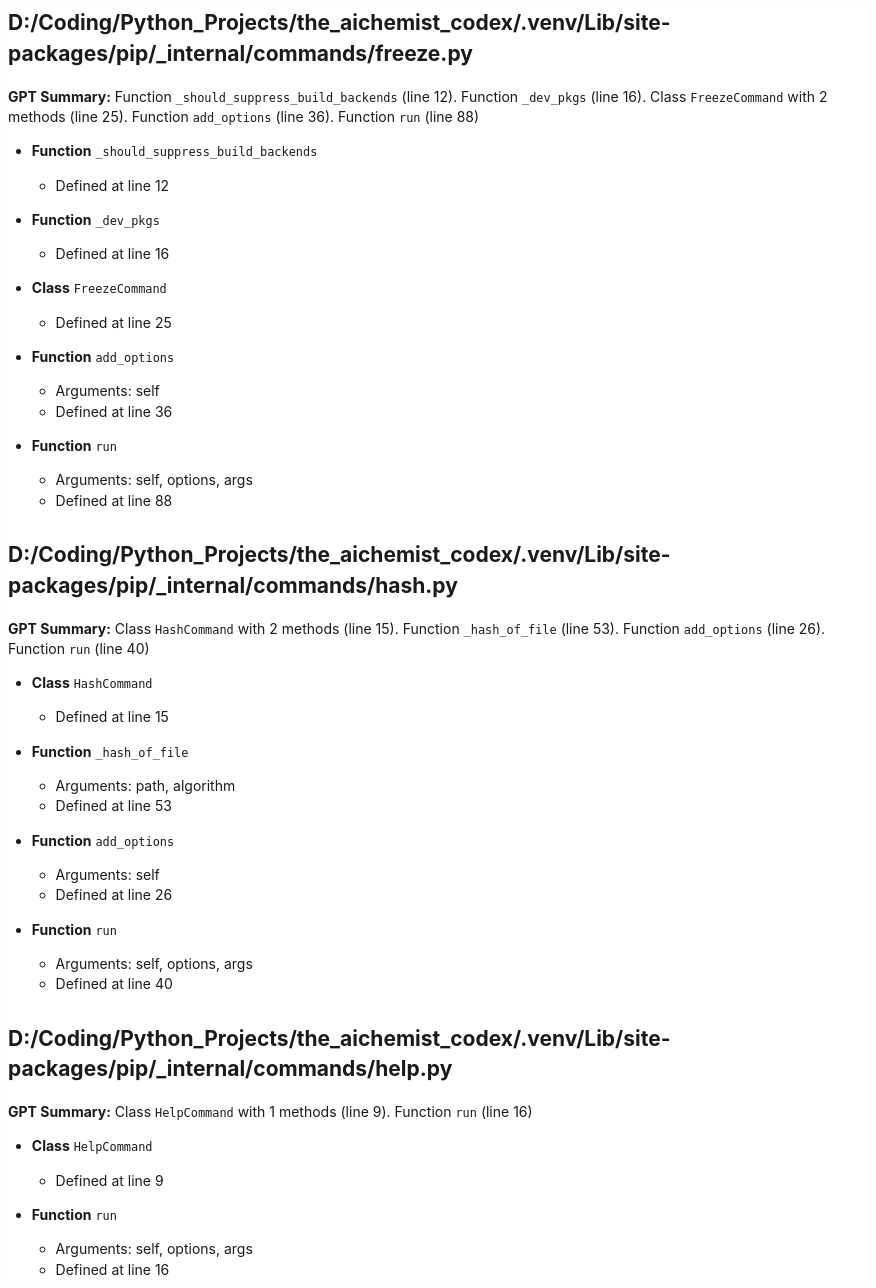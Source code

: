 ## D:/Coding/Python_Projects/the_aichemist_codex/.venv/Lib/site-packages/pip/_internal/commands/freeze.py

**GPT Summary:** Function `_should_suppress_build_backends` (line 12). Function `_dev_pkgs` (line 16). Class `FreezeCommand` with 2 methods (line 25). Function `add_options` (line 36). Function `run` (line 88)

- **Function** `_should_suppress_build_backends`
  - Defined at line 12

- **Function** `_dev_pkgs`
  - Defined at line 16

- **Class** `FreezeCommand`
  - Defined at line 25

- **Function** `add_options`
  - Arguments: self
  - Defined at line 36

- **Function** `run`
  - Arguments: self, options, args
  - Defined at line 88

## D:/Coding/Python_Projects/the_aichemist_codex/.venv/Lib/site-packages/pip/_internal/commands/hash.py

**GPT Summary:** Class `HashCommand` with 2 methods (line 15). Function `_hash_of_file` (line 53). Function `add_options` (line 26). Function `run` (line 40)

- **Class** `HashCommand`
  - Defined at line 15

- **Function** `_hash_of_file`
  - Arguments: path, algorithm
  - Defined at line 53

- **Function** `add_options`
  - Arguments: self
  - Defined at line 26

- **Function** `run`
  - Arguments: self, options, args
  - Defined at line 40

## D:/Coding/Python_Projects/the_aichemist_codex/.venv/Lib/site-packages/pip/_internal/commands/help.py

**GPT Summary:** Class `HelpCommand` with 1 methods (line 9). Function `run` (line 16)

- **Class** `HelpCommand`
  - Defined at line 9

- **Function** `run`
  - Arguments: self, options, args
  - Defined at line 16
